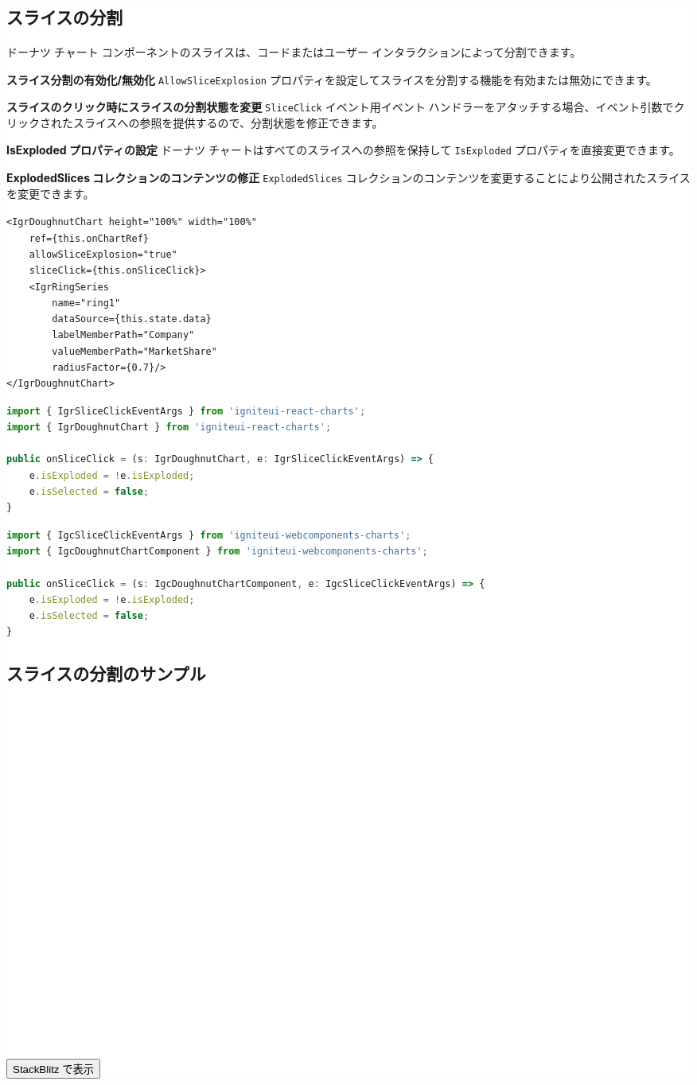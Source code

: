 
## スライスの分割
ドーナツ チャート コンポーネントのスライスは、コードまたはユーザー インタラクションによって分割できます。

**スライス分割の有効化/無効化**
`AllowSliceExplosion` プロパティを設定してスライスを分割する機能を有効または無効にできます。

**スライスのクリック時にスライスの分割状態を変更**
`SliceClick` イベント用イベント ハンドラーをアタッチする場合、イベント引数でクリックされたスライスへの参照を提供するので、分割状態を修正できます。

**IsExploded プロパティの設定**
ドーナツ チャートはすべてのスライスへの参照を保持して `IsExploded` プロパティを直接変更できます。

**ExplodedSlices コレクションのコンテンツの修正**
`ExplodedSlices` コレクションのコンテンツを変更することにより公開されたスライスを変更できます。

```tsx
<IgrDoughnutChart height="100%" width="100%"
    ref={this.onChartRef}
    allowSliceExplosion="true"
    sliceClick={this.onSliceClick}>
    <IgrRingSeries
        name="ring1"
        dataSource={this.state.data}
        labelMemberPath="Company"
        valueMemberPath="MarketShare"
        radiusFactor={0.7}/>
</IgrDoughnutChart>
```

```ts
import { IgrSliceClickEventArgs } from 'igniteui-react-charts';
import { IgrDoughnutChart } from 'igniteui-react-charts';

public onSliceClick = (s: IgrDoughnutChart, e: IgrSliceClickEventArgs) => {
    e.isExploded = !e.isExploded;
    e.isSelected = false;
}
```

```ts
import { IgcSliceClickEventArgs } from 'igniteui-webcomponents-charts';
import { IgcDoughnutChartComponent } from 'igniteui-webcomponents-charts';

public onSliceClick = (s: IgcDoughnutChartComponent, e: IgcSliceClickEventArgs) => {
    e.isExploded = !e.isExploded;
    e.isSelected = false;
}
```

## スライスの分割のサンプル

<div class="sample-container loading" style="height: 450px">
    <iframe id="doughnut-chart-explosion-iframe" data-src='{environment:dvDemosBaseUrl}/charts/doughnut-chart-explosion' width="100%" height="100%" seamless frameBorder="0" class="lazyload"></iframe>
</div>
<div>
    <button data-localize="stackblitz" class="stackblitz-btn"   data-iframe-id="doughnut-chart-explosion-iframe" data-demos-base-url="{environment:dvDemosBaseUrl}">StackBlitz で表示
    </button>
<sample-button src="charts/doughnut-chart/explosion"></sample-button>
